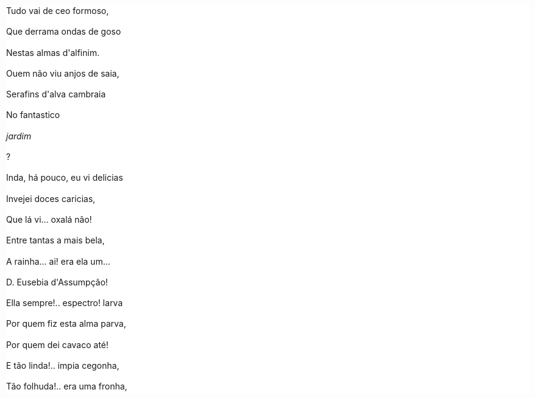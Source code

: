
  

Tudo vai de ceo formoso,

  

Que derrama ondas de goso

  

Nestas almas d'alfinim.

  

Ouem não viu anjos de saia,

  

Serafins d'alva cambraia

  

No fantastico

_jardim_

?

  

  

Inda, há pouco, eu vi delicias

  

Invejei doces caricias,

  

Que lá vi... oxalá não!

  

Entre tantas a mais bela,

  

A rainha... ai! era ela um...

  

D. Eusebia d'Assumpção!

  

  

Ella sempre!.. espectro! larva

  

Por quem fiz esta alma parva,

  

Por quem dei cavaco até!

  

E tão linda!.. impia cegonha,

  

Tão folhuda!.. era uma fronha,
